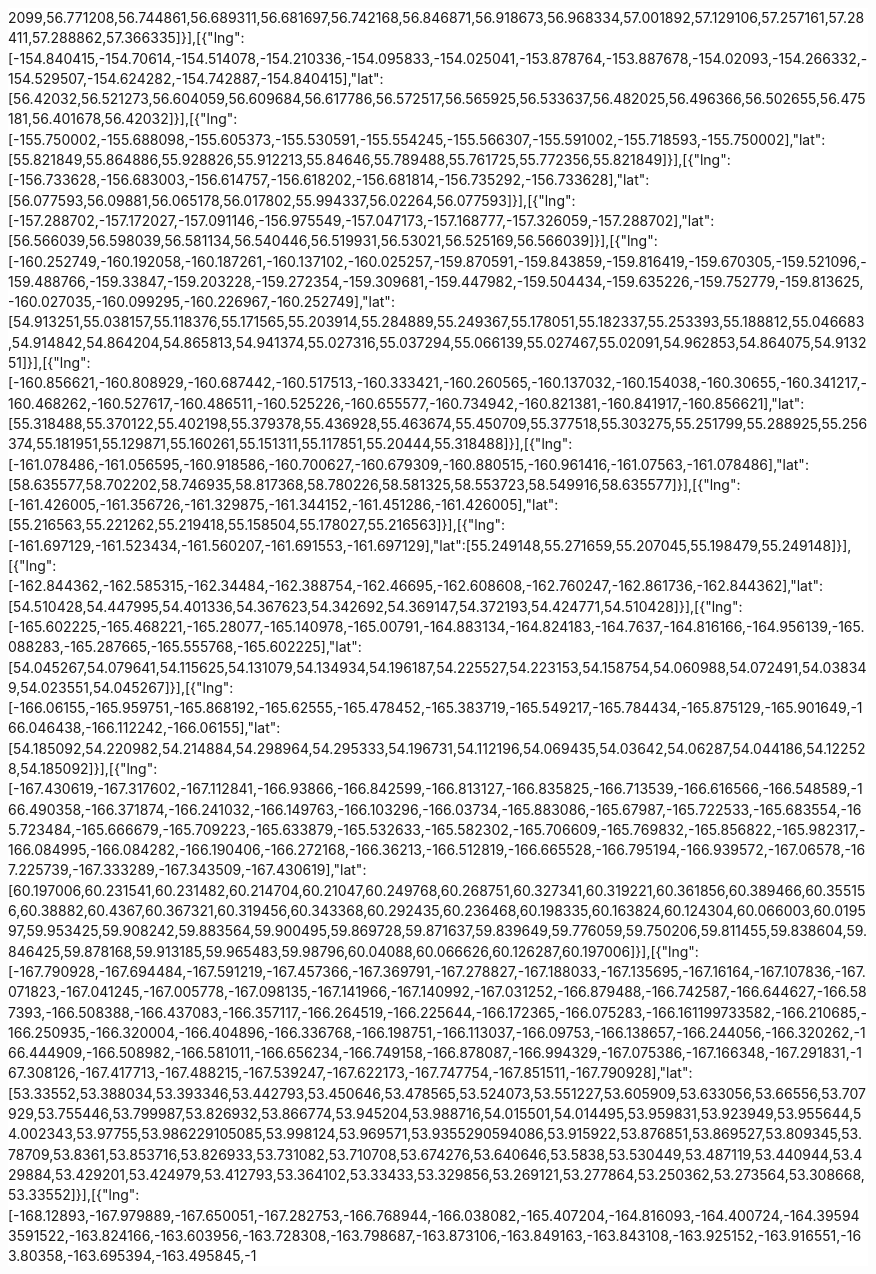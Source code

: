2099,56.771208,56.744861,56.689311,56.681697,56.742168,56.846871,56.918673,56.968334,57.001892,57.129106,57.257161,57.28411,57.288862,57.366335]}],[{"lng":[-154.840415,-154.70614,-154.514078,-154.210336,-154.095833,-154.025041,-153.878764,-153.887678,-154.02093,-154.266332,-154.529507,-154.624282,-154.742887,-154.840415],"lat":[56.42032,56.521273,56.604059,56.609684,56.617786,56.572517,56.565925,56.533637,56.482025,56.496366,56.502655,56.475181,56.401678,56.42032]}],[{"lng":[-155.750002,-155.688098,-155.605373,-155.530591,-155.554245,-155.566307,-155.591002,-155.718593,-155.750002],"lat":[55.821849,55.864886,55.928826,55.912213,55.84646,55.789488,55.761725,55.772356,55.821849]}],[{"lng":[-156.733628,-156.683003,-156.614757,-156.618202,-156.681814,-156.735292,-156.733628],"lat":[56.077593,56.09881,56.065178,56.017802,55.994337,56.02264,56.077593]}],[{"lng":[-157.288702,-157.172027,-157.091146,-156.975549,-157.047173,-157.168777,-157.326059,-157.288702],"lat":[56.566039,56.598039,56.581134,56.540446,56.519931,56.53021,56.525169,56.566039]}],[{"lng":[-160.252749,-160.192058,-160.187261,-160.137102,-160.025257,-159.870591,-159.843859,-159.816419,-159.670305,-159.521096,-159.488766,-159.33847,-159.203228,-159.272354,-159.309681,-159.447982,-159.504434,-159.635226,-159.752779,-159.813625,-160.027035,-160.099295,-160.226967,-160.252749],"lat":[54.913251,55.038157,55.118376,55.171565,55.203914,55.284889,55.249367,55.178051,55.182337,55.253393,55.188812,55.046683,54.914842,54.864204,54.865813,54.941374,55.027316,55.037294,55.066139,55.027467,55.02091,54.962853,54.864075,54.913251]}],[{"lng":[-160.856621,-160.808929,-160.687442,-160.517513,-160.333421,-160.260565,-160.137032,-160.154038,-160.30655,-160.341217,-160.468262,-160.527617,-160.486511,-160.525226,-160.655577,-160.734942,-160.821381,-160.841917,-160.856621],"lat":[55.318488,55.370122,55.402198,55.379378,55.436928,55.463674,55.450709,55.377518,55.303275,55.251799,55.288925,55.256374,55.181951,55.129871,55.160261,55.151311,55.117851,55.20444,55.318488]}],[{"lng":[-161.078486,-161.056595,-160.918586,-160.700627,-160.679309,-160.880515,-160.961416,-161.07563,-161.078486],"lat":[58.635577,58.702202,58.746935,58.817368,58.780226,58.581325,58.553723,58.549916,58.635577]}],[{"lng":[-161.426005,-161.356726,-161.329875,-161.344152,-161.451286,-161.426005],"lat":[55.216563,55.221262,55.219418,55.158504,55.178027,55.216563]}],[{"lng":[-161.697129,-161.523434,-161.560207,-161.691553,-161.697129],"lat":[55.249148,55.271659,55.207045,55.198479,55.249148]}],[{"lng":[-162.844362,-162.585315,-162.34484,-162.388754,-162.46695,-162.608608,-162.760247,-162.861736,-162.844362],"lat":[54.510428,54.447995,54.401336,54.367623,54.342692,54.369147,54.372193,54.424771,54.510428]}],[{"lng":[-165.602225,-165.468221,-165.28077,-165.140978,-165.00791,-164.883134,-164.824183,-164.7637,-164.816166,-164.956139,-165.088283,-165.287665,-165.555768,-165.602225],"lat":[54.045267,54.079641,54.115625,54.131079,54.134934,54.196187,54.225527,54.223153,54.158754,54.060988,54.072491,54.038349,54.023551,54.045267]}],[{"lng":[-166.06155,-165.959751,-165.868192,-165.62555,-165.478452,-165.383719,-165.549217,-165.784434,-165.875129,-165.901649,-166.046438,-166.112242,-166.06155],"lat":[54.185092,54.220982,54.214884,54.298964,54.295333,54.196731,54.112196,54.069435,54.03642,54.06287,54.044186,54.122528,54.185092]}],[{"lng":[-167.430619,-167.317602,-167.112841,-166.93866,-166.842599,-166.813127,-166.835825,-166.713539,-166.616566,-166.548589,-166.490358,-166.371874,-166.241032,-166.149763,-166.103296,-166.03734,-165.883086,-165.67987,-165.722533,-165.683554,-165.723484,-165.666679,-165.709223,-165.633879,-165.532633,-165.582302,-165.706609,-165.769832,-165.856822,-165.982317,-166.084995,-166.084282,-166.190406,-166.272168,-166.36213,-166.512819,-166.665528,-166.795194,-166.939572,-167.06578,-167.225739,-167.333289,-167.343509,-167.430619],"lat":[60.197006,60.231541,60.231482,60.214704,60.21047,60.249768,60.268751,60.327341,60.319221,60.361856,60.389466,60.355156,60.38882,60.4367,60.367321,60.319456,60.343368,60.292435,60.236468,60.198335,60.163824,60.124304,60.066003,60.019597,59.953425,59.908242,59.883564,59.900495,59.869728,59.871637,59.839649,59.776059,59.750206,59.811455,59.838604,59.846425,59.878168,59.913185,59.965483,59.98796,60.04088,60.066626,60.126287,60.197006]}],[{"lng":[-167.790928,-167.694484,-167.591219,-167.457366,-167.369791,-167.278827,-167.188033,-167.135695,-167.16164,-167.107836,-167.071823,-167.041245,-167.005778,-167.098135,-167.141966,-167.140992,-167.031252,-166.879488,-166.742587,-166.644627,-166.587393,-166.508388,-166.437083,-166.357117,-166.264519,-166.225644,-166.172365,-166.075283,-166.161199733582,-166.210685,-166.250935,-166.320004,-166.404896,-166.336768,-166.198751,-166.113037,-166.09753,-166.138657,-166.244056,-166.320262,-166.444909,-166.508982,-166.581011,-166.656234,-166.749158,-166.878087,-166.994329,-167.075386,-167.166348,-167.291831,-167.308126,-167.417713,-167.488215,-167.539247,-167.622173,-167.747754,-167.851511,-167.790928],"lat":[53.33552,53.388034,53.393346,53.442793,53.450646,53.478565,53.524073,53.551227,53.605909,53.633056,53.66556,53.707929,53.755446,53.799987,53.826932,53.866774,53.945204,53.988716,54.015501,54.014495,53.959831,53.923949,53.955644,54.002343,53.97755,53.986229105085,53.998124,53.969571,53.9355290594086,53.915922,53.876851,53.869527,53.809345,53.78709,53.8361,53.853716,53.826933,53.731082,53.710708,53.674276,53.640646,53.5838,53.530449,53.487119,53.440944,53.429884,53.429201,53.424979,53.412793,53.364102,53.33433,53.329856,53.269121,53.277864,53.250362,53.273564,53.308668,53.33552]}],[{"lng":[-168.12893,-167.979889,-167.650051,-167.282753,-166.768944,-166.038082,-165.407204,-164.816093,-164.400724,-164.395943591522,-163.824166,-163.603956,-163.728308,-163.798687,-163.873106,-163.849163,-163.843108,-163.925152,-163.916551,-163.80358,-163.695394,-163.495845,-1